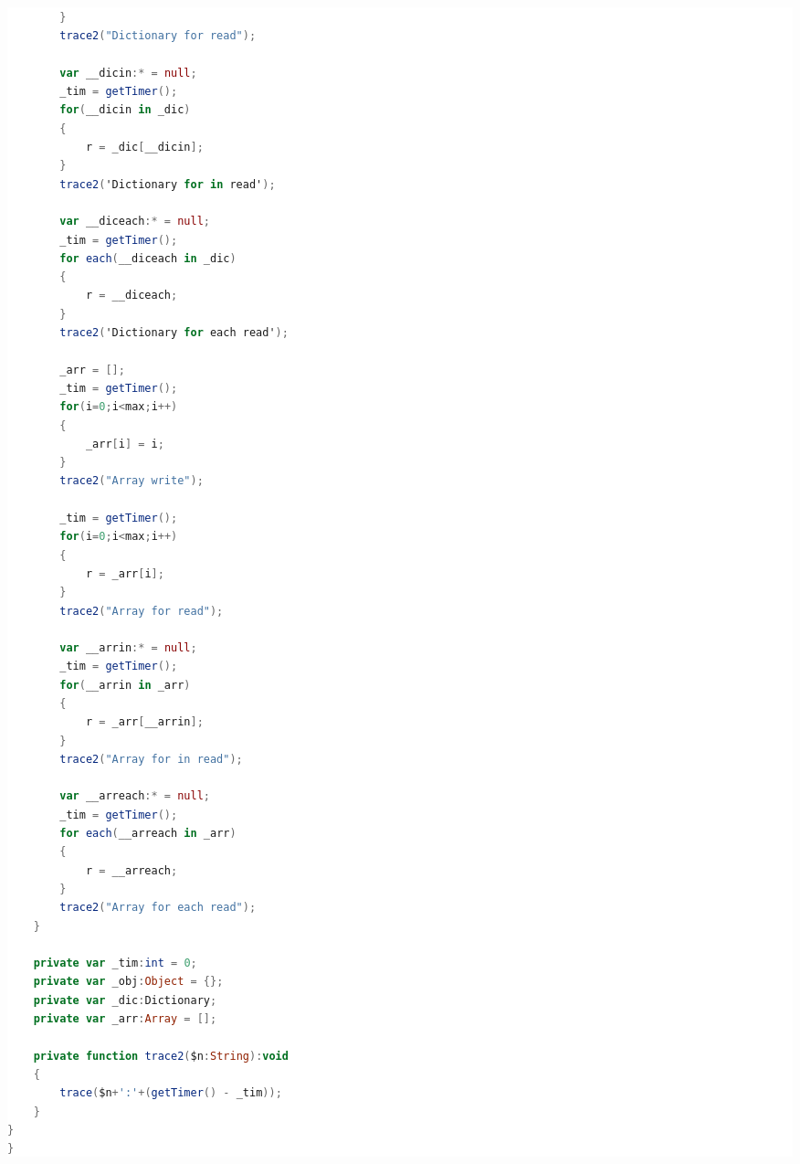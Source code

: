 ``` actionscript
		}
		trace2("Dictionary for read");
 
		var __dicin:* = null;
		_tim = getTimer();
		for(__dicin in _dic)
		{
			r = _dic[__dicin];
		}
		trace2('Dictionary for in read');
 
		var __diceach:* = null;
		_tim = getTimer();
		for each(__diceach in _dic)
		{
			r = __diceach;
		}
		trace2('Dictionary for each read');
 
		_arr = [];
		_tim = getTimer();
		for(i=0;i<max;i++)
		{
			_arr[i] = i;
		}
		trace2("Array write");
 
		_tim = getTimer();
		for(i=0;i<max;i++)
		{
			r = _arr[i];
		}
		trace2("Array for read");
 
		var __arrin:* = null;
		_tim = getTimer();
		for(__arrin in _arr)
		{
			r = _arr[__arrin];
		}
		trace2("Array for in read");
 
		var __arreach:* = null;
		_tim = getTimer();
		for each(__arreach in _arr)
		{
			r = __arreach;
		}
		trace2("Array for each read");
	}
 
	private var _tim:int = 0;
	private var _obj:Object = {};
	private var _dic:Dictionary;
	private var _arr:Array = [];
 
	private function trace2($n:String):void
	{
		trace($n+':'+(getTimer() - _tim));
	}
}
}
```